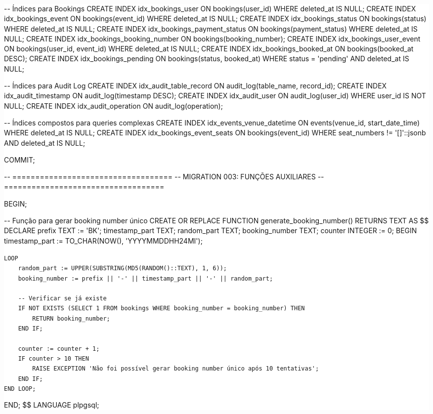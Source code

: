-- Índices para Bookings
CREATE INDEX idx_bookings_user ON bookings(user_id) WHERE deleted_at IS NULL;
CREATE INDEX idx_bookings_event ON bookings(event_id) WHERE deleted_at IS NULL;
CREATE INDEX idx_bookings_status ON bookings(status) WHERE deleted_at IS NULL;
CREATE INDEX idx_bookings_payment_status ON bookings(payment_status) WHERE deleted_at IS NULL;
CREATE INDEX idx_bookings_booking_number ON bookings(booking_number);
CREATE INDEX idx_bookings_user_event ON bookings(user_id, event_id) WHERE deleted_at IS NULL;
CREATE INDEX idx_bookings_booked_at ON bookings(booked_at DESC);
CREATE INDEX idx_bookings_pending ON bookings(status, booked_at) 
    WHERE status = 'pending' AND deleted_at IS NULL;

-- Índices para Audit Log
CREATE INDEX idx_audit_table_record ON audit_log(table_name, record_id);
CREATE INDEX idx_audit_timestamp ON audit_log(timestamp DESC);
CREATE INDEX idx_audit_user ON audit_log(user_id) WHERE user_id IS NOT NULL;
CREATE INDEX idx_audit_operation ON audit_log(operation);

-- Índices compostos para queries complexas
CREATE INDEX idx_events_venue_datetime ON events(venue_id, start_date_time) 
    WHERE deleted_at IS NULL;
CREATE INDEX idx_bookings_event_seats ON bookings(event_id) 
    WHERE seat_numbers != '[]'::jsonb AND deleted_at IS NULL;

COMMIT;

-- ===================================
-- MIGRATION 003: FUNÇÕES AUXILIARES
-- ===================================

BEGIN;

-- Função para gerar booking number único
CREATE OR REPLACE FUNCTION generate_booking_number()
RETURNS TEXT AS $$
DECLARE
    prefix TEXT := 'BK';
    timestamp_part TEXT;
    random_part TEXT;
    booking_number TEXT;
    counter INTEGER := 0;
BEGIN
    timestamp_part := TO_CHAR(NOW(), 'YYYYMMDDHH24MI');
    
    LOOP
        random_part := UPPER(SUBSTRING(MD5(RANDOM()::TEXT), 1, 6));
        booking_number := prefix || '-' || timestamp_part || '-' || random_part;
        
        -- Verificar se já existe
        IF NOT EXISTS (SELECT 1 FROM bookings WHERE booking_number = booking_number) THEN
            RETURN booking_number;
        END IF;
        
        counter := counter + 1;
        IF counter > 10 THEN
            RAISE EXCEPTION 'Não foi possível gerar booking number único após 10 tentativas';
        END IF;
    END LOOP;
END;
$$ LANGUAGE plpgsql;
